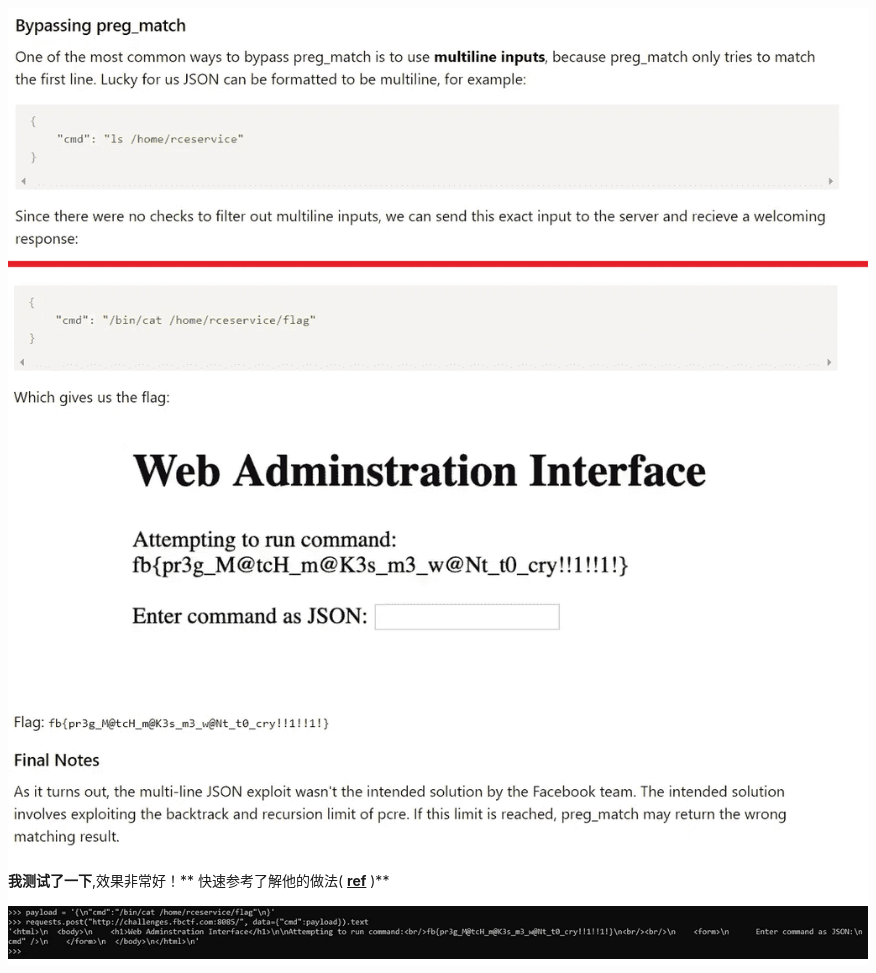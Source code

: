 **![](img/a29fac4e7c3bbebe945c893103641fb4.png)**

**我测试了一下**,效果非常好！**
快速参考了解他的做法( [**ref**](https://stackoverflow.com/questions/2392766/multiline-strings-in-json) )**

**![](img/70e9d95e660f3103c21ec09e161a96eb.png)**
